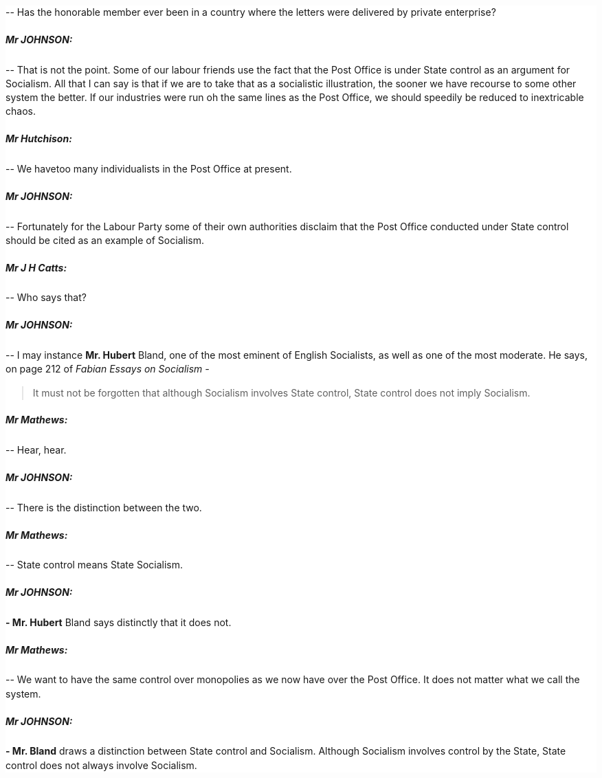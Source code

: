 --  Has the honorable member ever been in a country where the letters were delivered by private enterprise? 

##### Mr JOHNSON:

-- That is not the point. Some of our labour friends use the fact that the Post Office is under State control as an argument for Socialism. All that I can say is that if we are to take that as a socialistic illustration, the sooner we have recourse to some other system the better. If our industries were run oh the same lines as the Post Office, we should speedily be reduced to inextricable chaos. 

##### Mr Hutchison:

--  We havetoo many individualists in the Post Office at present. 

##### Mr JOHNSON:

-- Fortunately for the Labour Party some of their own authorities disclaim that the Post Office conducted under State control should be cited as an example of Socialism. 

##### Mr J H Catts:

--  Who says that? 

##### Mr JOHNSON:

-- I may instance  **Mr. Hubert**  Bland, one of the most eminent of English Socialists, as well as one of the most moderate. He says, on page 212 of  *Fabian Essays on Socialism -* 

  >It must not be forgotten that although Socialism involves State control, State control does not imply Socialism. 

##### Mr Mathews:

--  Hear, hear. 

##### Mr JOHNSON:

-- There is the distinction between the two. 

##### Mr Mathews:

--  State control means State Socialism. 

##### Mr JOHNSON:


 **- Mr. Hubert** Bland says distinctly that it does not. 

##### Mr Mathews:

--  We want to have the same control over monopolies as we now have over the Post Office. It does not matter what we call the system. 

##### Mr JOHNSON:


 **- Mr. Bland** draws a distinction between State control and Socialism. Although Socialism involves control by the State, State control does not always involve Socialism. 
